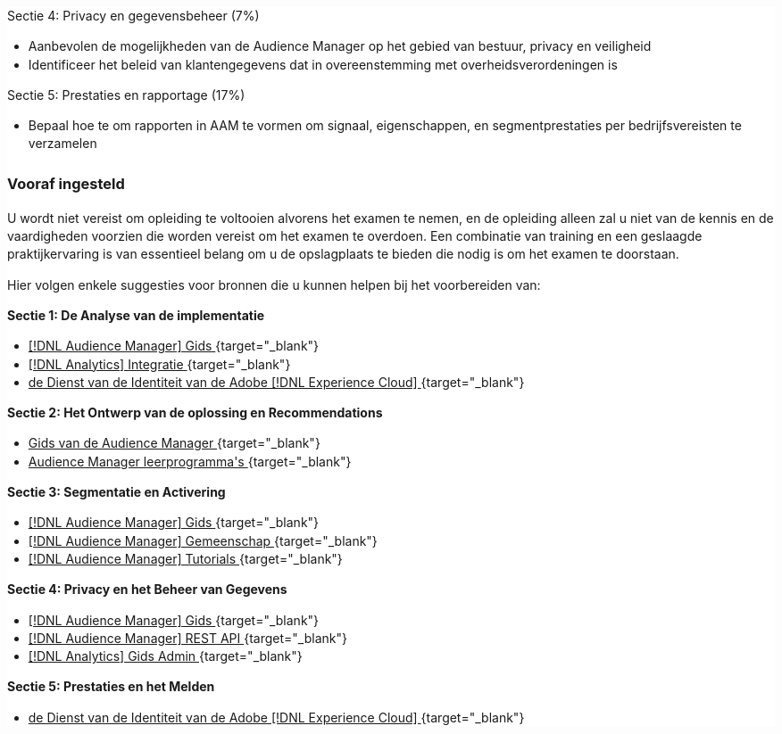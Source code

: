 Sectie 4: Privacy en gegevensbeheer (7%)

* Aanbevolen de mogelijkheden van de Audience Manager op het gebied van bestuur, privacy en veiligheid
* Identificeer het beleid van klantengegevens dat in overeenstemming met overheidsverordeningen is

Sectie 5: Prestaties en rapportage (17%)

* Bepaal hoe te om rapporten in AAM te vormen om signaal, eigenschappen, en segmentprestaties per bedrijfsvereisten te verzamelen

### Vooraf ingesteld

U wordt niet vereist om opleiding te voltooien alvorens het examen te nemen, en de opleiding alleen zal u niet van de kennis en de vaardigheden voorzien die worden vereist om het examen te overdoen. Een combinatie van training en een geslaagde praktijkervaring is van essentieel belang om u de opslagplaats te bieden die nodig is om het examen te doorstaan.

Hier volgen enkele suggesties voor bronnen die u kunnen helpen bij het voorbereiden van:

**Sectie 1: De Analyse van de implementatie**

* [[!DNL Audience Manager]  Gids ](https://experienceleague.adobe.com/docs/audience-manager/user-guide/aam-home.html) {target="_blank"}
* [[!DNL Analytics]  Integratie ](https://experienceleague.adobe.com/docs/analytics/integration/home.html) {target="_blank"}
* [ de Dienst van de Identiteit van de Adobe  [!DNL Experience Cloud]  ](https://experienceleague.adobe.com/docs/id-service/using/home.html) {target="_blank"}

**Sectie 2: Het Ontwerp van de oplossing en Recommendations**

* [ Gids van de Audience Manager ](https://experienceleague.adobe.com/docs/audience-manager/user-guide/aam-home.html) {target="_blank"}
* [ Audience Manager leerprogramma&#39;s ](https://experienceleague.adobe.com/docs/audience-manager-learn/tutorials/overview.html) {target="_blank"}

**Sectie 3: Segmentatie en Activering**

* [[!DNL Audience Manager]  Gids ](https://experienceleague.adobe.com/docs/audience-manager/user-guide/aam-home.html) {target="_blank"}
* [[!DNL Audience Manager]  Gemeenschap ](https://experienceleaguecommunities.adobe.com/t5/adobe-audience-manager/ct-p/adobe-audience-manager-community) {target="_blank"}
* [[!DNL Audience Manager]  Tutorials ](https://experienceleague.adobe.com/docs/audience-manager-learn/tutorials/overview.html) {target="_blank"}

**Sectie 4: Privacy en het Beheer van Gegevens**

* [[!DNL Audience Manager]  Gids ](https://experienceleague.adobe.com/docs/audience-manager/user-guide/aam-home.html) {target="_blank"}
* [[!DNL Audience Manager]  REST API ](https://bank.demdex.com/portal/swagger/index.html#/Segments%20API) {target="_blank"}
* [[!DNL Analytics]  Gids Admin ](https://experienceleague.adobe.com/docs/analytics/admin/home.html) {target="_blank"}

**Sectie 5: Prestaties en het Melden**

* [ de Dienst van de Identiteit van de Adobe  [!DNL Experience Cloud]  ](https://experienceleague.adobe.com/docs/id-service/using/home.html) {target="_blank"}
